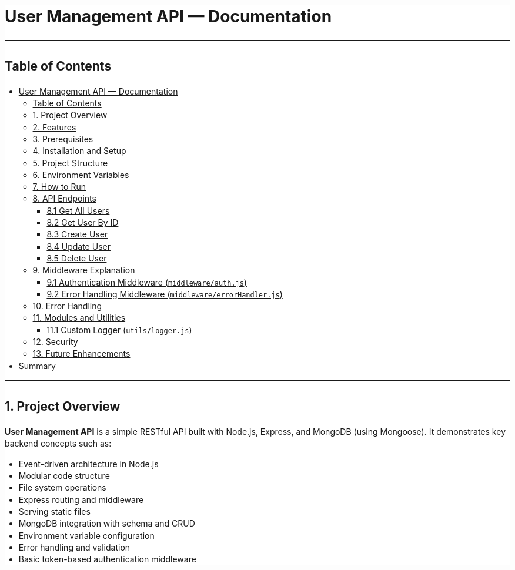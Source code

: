 # User Management API — Documentation

---

## Table of Contents

- [User Management API — Documentation](#user-management-api--documentation)
  - [Table of Contents](#table-of-contents)
  - [1. Project Overview](#1-project-overview)
  - [2. Features](#2-features)
  - [3. Prerequisites](#3-prerequisites)
  - [4. Installation and Setup](#4-installation-and-setup)
  - [5. Project Structure](#5-project-structure)
  - [6. Environment Variables](#6-environment-variables)
  - [7. How to Run](#7-how-to-run)
  - [8. API Endpoints](#8-api-endpoints)
    - [8.1 Get All Users](#81-get-all-users)
    - [8.2 Get User By ID](#82-get-user-by-id)
    - [8.3 Create User](#83-create-user)
    - [8.4 Update User](#84-update-user)
    - [8.5 Delete User](#85-delete-user)
  - [9. Middleware Explanation](#9-middleware-explanation)
    - [9.1 Authentication Middleware (`middleware/auth.js`)](#91-authentication-middleware-middlewareauthjs)
    - [9.2 Error Handling Middleware (`middleware/errorHandler.js`)](#92-error-handling-middleware-middlewareerrorhandlerjs)
  - [10. Error Handling](#10-error-handling)
  - [11. Modules and Utilities](#11-modules-and-utilities)
    - [11.1 Custom Logger (`utils/logger.js`)](#111-custom-logger-utilsloggerjs)
  - [12. Security](#12-security)
  - [13. Future Enhancements](#13-future-enhancements)
- [Summary](#summary)

---

## 1. Project Overview

**User Management API** is a simple RESTful API built with Node.js, Express, and MongoDB (using Mongoose). It demonstrates key backend concepts such as:

- Event-driven architecture in Node.js
- Modular code structure
- File system operations
- Express routing and middleware
- Serving static files
- MongoDB integration with schema and CRUD
- Environment variable configuration
- Error handling and validation
- Basic token-based authentication middleware

